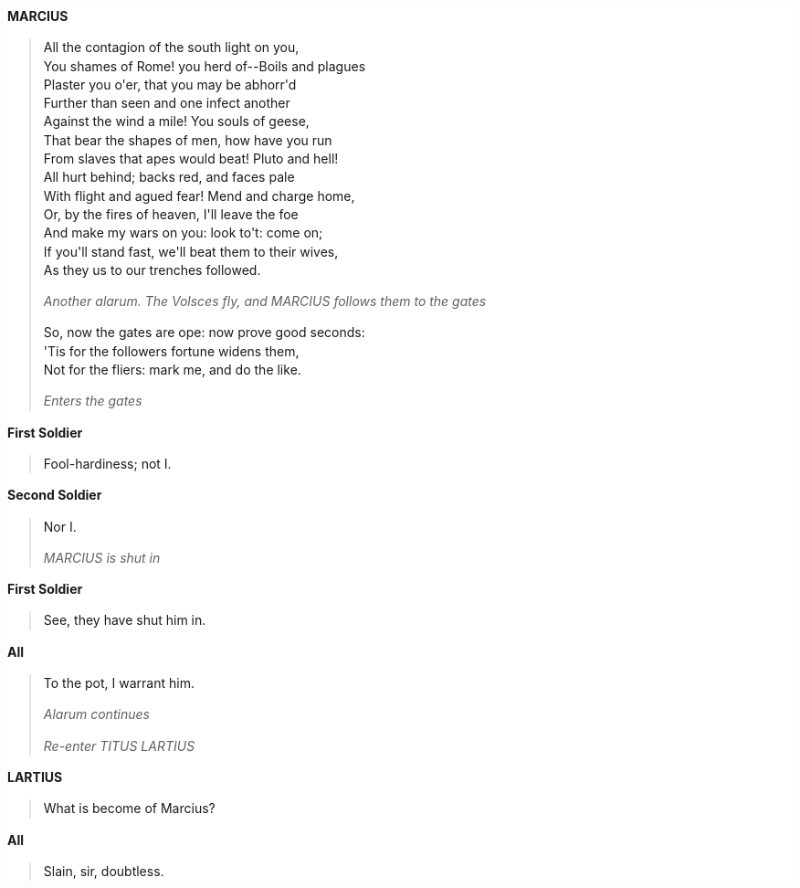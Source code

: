 <a name="speech17"><b>MARCIUS</b></a>
<blockquote>
<a name="1.4.38">All the contagion of the south light on you,</a><br>
<a name="1.4.39">You shames of Rome! you herd of--Boils and plagues</a><br>
<a name="1.4.40">Plaster you o'er, that you may be abhorr'd</a><br>
<a name="1.4.41">Further than seen and one infect another</a><br>
<a name="1.4.42">Against the wind a mile! You souls of geese,</a><br>
<a name="1.4.43">That bear the shapes of men, how have you run</a><br>
<a name="1.4.44">From slaves that apes would beat! Pluto and hell!</a><br>
<a name="1.4.45">All hurt behind; backs red, and faces pale</a><br>
<a name="1.4.46">With flight and agued fear! Mend and charge home,</a><br>
<a name="1.4.47">Or, by the fires of heaven, I'll leave the foe</a><br>
<a name="1.4.48">And make my wars on you: look to't: come on;</a><br>
<a name="1.4.49">If you'll stand fast, we'll beat them to their wives,</a><br>
<a name="1.4.50">As they us to our trenches followed.</a><br>
<p><i>Another alarum. The Volsces fly, and MARCIUS follows them to the gates</i></p>
<a name="1.4.51">So, now the gates are ope: now prove good seconds:</a><br>
<a name="1.4.52">'Tis for the followers fortune widens them,</a><br>
<a name="1.4.53">Not for the fliers: mark me, and do the like.</a><br>
<p><i>Enters the gates</i></p>
</blockquote>

<a name="speech18"><b>First Soldier</b></a>
<blockquote>
<a name="1.4.54">Fool-hardiness; not I.</a><br>
</blockquote>

<a name="speech19"><b>Second Soldier</b></a>
<blockquote>
<a name="1.4.55">Nor I.</a><br>
<p><i>MARCIUS is shut in</i></p>
</blockquote>

<a name="speech20"><b>First Soldier</b></a>
<blockquote>
<a name="1.4.56">See, they have shut him in.</a><br>
</blockquote>

<a name="speech21"><b>All</b></a>
<blockquote>
<a name="1.4.57">To the pot, I warrant him.</a><br>
<p><i>Alarum continues</i></p>
<p><i>Re-enter TITUS LARTIUS</i></p>
</blockquote>

<a name="speech22"><b>LARTIUS</b></a>
<blockquote>
<a name="1.4.58">What is become of Marcius?</a><br>
</blockquote>

<a name="speech23"><b>All</b></a>
<blockquote>
<a name="1.4.59">Slain, sir, doubtless.</a><br>
</blockquote>
